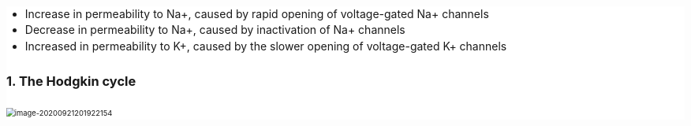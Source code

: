 + Increase in permeability to Na+, caused by rapid opening of voltage-gated Na+ channels
+ Decrease in permeability to Na+, caused by inactivation of Na+ channels
+ Increased in permeability to K+, caused by the slower opening of voltage-gated K+ channels

### 1. The Hodgkin cycle

<img src="https://hexo20200628-1259353497.cos.ap-guangzhou.myqcloud.com/Articles/Academic_Notes/Animal%20Physiology/image-20200921201922154.png" alt="image-20200921201922154" style="zoom:67%;" />